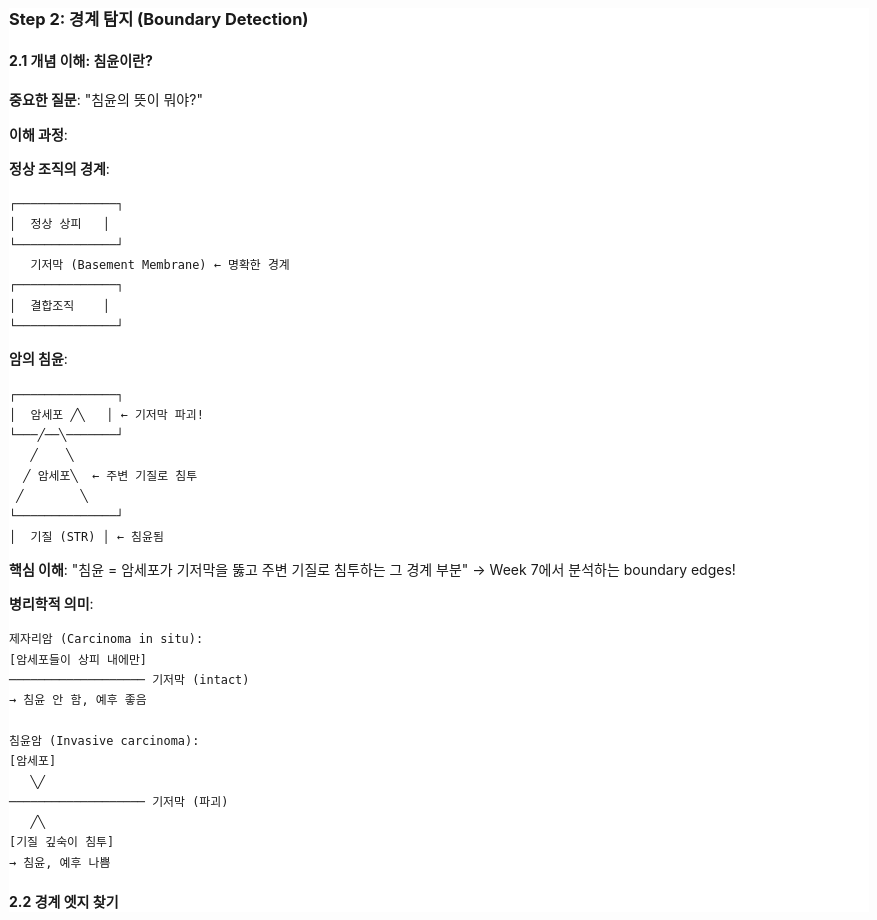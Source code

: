
### Step 2: 경계 탐지 (Boundary Detection)

#### 2.1 개념 이해: 침윤이란?

**중요한 질문**:
"침윤의 뜻이 뭐야?"

**이해 과정**:

**정상 조직의 경계**:
```
┌──────────────┐
│  정상 상피   │
└──────────────┘
   기저막 (Basement Membrane) ← 명확한 경계
┌──────────────┐
│  결합조직    │
└──────────────┘
```

**암의 침윤**:
```
┌──────────────┐
│  암세포 ╱╲   │ ← 기저막 파괴!
└───╱──╲───────┘
   ╱    ╲ 
  ╱ 암세포╲  ← 주변 기질로 침투
 ╱        ╲
└──────────────┘
│  기질 (STR) │ ← 침윤됨
```

**핵심 이해**:
"침윤 = 암세포가 기저막을 뚫고 주변 기질로 침투하는 그 경계 부분"
→ Week 7에서 분석하는 boundary edges!

**병리학적 의미**:
```
제자리암 (Carcinoma in situ):
[암세포들이 상피 내에만]
─────────────────── 기저막 (intact)
→ 침윤 안 함, 예후 좋음

침윤암 (Invasive carcinoma):
[암세포]
   ╲╱
─────────────────── 기저막 (파괴)
   ╱╲
[기질 깊숙이 침투]
→ 침윤, 예후 나쁨
```

#### 2.2 경계 엣지 찾기
